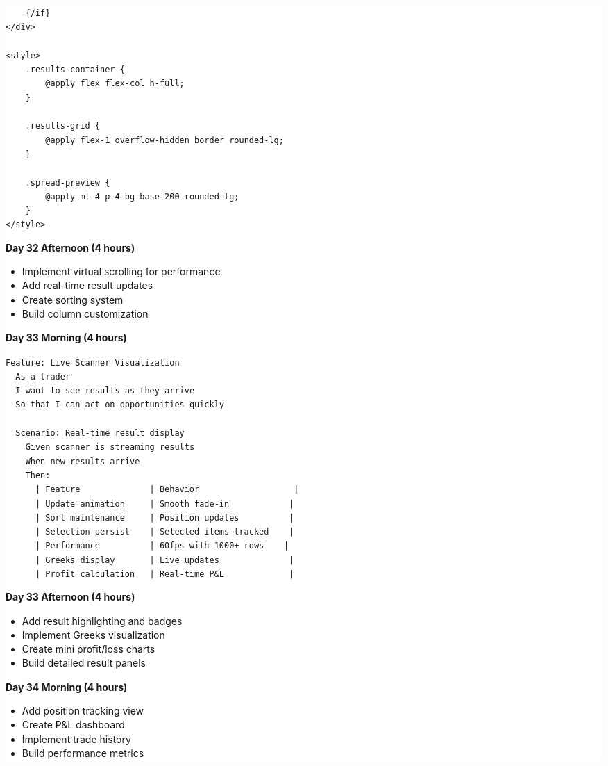 ```svelte
    {/if}
</div>

<style>
    .results-container {
        @apply flex flex-col h-full;
    }
    
    .results-grid {
        @apply flex-1 overflow-hidden border rounded-lg;
    }
    
    .spread-preview {
        @apply mt-4 p-4 bg-base-200 rounded-lg;
    }
</style>
```

**Day 32 Afternoon (4 hours)**
- Implement virtual scrolling for performance
- Add real-time result updates
- Create sorting system
- Build column customization

**Day 33 Morning (4 hours)**
```gherkin
Feature: Live Scanner Visualization
  As a trader
  I want to see results as they arrive
  So that I can act on opportunities quickly

  Scenario: Real-time result display
    Given scanner is streaming results
    When new results arrive
    Then:
      | Feature              | Behavior                   |
      | Update animation     | Smooth fade-in            |
      | Sort maintenance     | Position updates          |
      | Selection persist    | Selected items tracked    |
      | Performance          | 60fps with 1000+ rows    |
      | Greeks display       | Live updates              |
      | Profit calculation   | Real-time P&L             |
```

**Day 33 Afternoon (4 hours)**
- Add result highlighting and badges
- Implement Greeks visualization
- Create mini profit/loss charts
- Build detailed result panels

**Day 34 Morning (4 hours)**
- Add position tracking view
- Create P&L dashboard
- Implement trade history
- Build performance metrics
